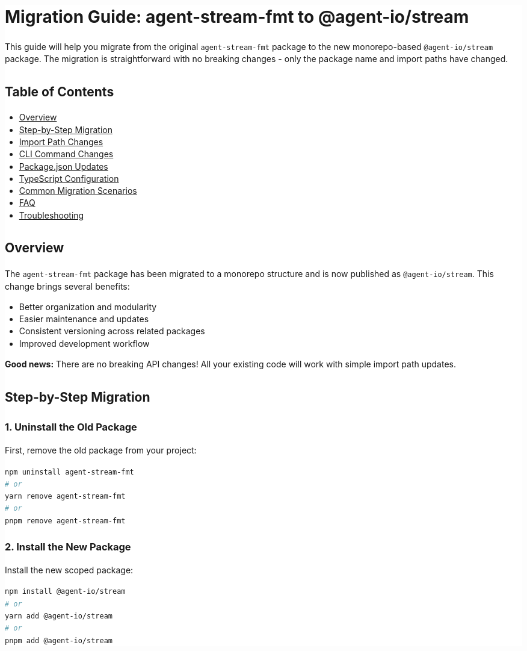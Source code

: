 # Migration Guide: agent-stream-fmt to @agent-io/stream

This guide will help you migrate from the original `agent-stream-fmt` package to the new
monorepo-based `@agent-io/stream` package. The migration is straightforward with no breaking
changes - only the package name and import paths have changed.

## Table of Contents

- [Overview](#overview)
- [Step-by-Step Migration](#step-by-step-migration)
- [Import Path Changes](#import-path-changes)
- [CLI Command Changes](#cli-command-changes)
- [Package.json Updates](#packagejson-updates)
- [TypeScript Configuration](#typescript-configuration)
- [Common Migration Scenarios](#common-migration-scenarios)
- [FAQ](#faq)
- [Troubleshooting](#troubleshooting)

## Overview

The `agent-stream-fmt` package has been migrated to a monorepo structure and is now published as
`@agent-io/stream`. This change brings several benefits:

- Better organization and modularity
- Easier maintenance and updates
- Consistent versioning across related packages
- Improved development workflow

**Good news:** There are no breaking API changes! All your existing code will work with simple
import path updates.

## Step-by-Step Migration

### 1. Uninstall the Old Package

First, remove the old package from your project:

```bash
npm uninstall agent-stream-fmt
# or
yarn remove agent-stream-fmt
# or
pnpm remove agent-stream-fmt
```

### 2. Install the New Package

Install the new scoped package:

```bash
npm install @agent-io/stream
# or
yarn add @agent-io/stream
# or
pnpm add @agent-io/stream
```
